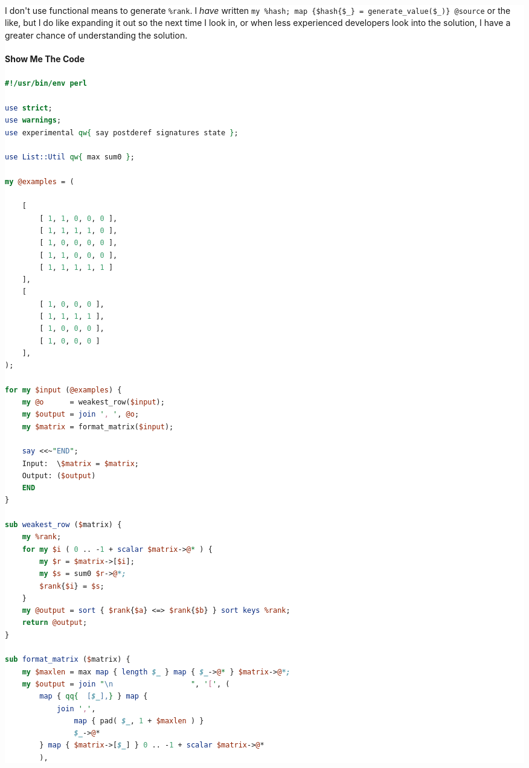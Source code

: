 I don't use functional means to generate `%rank`. I *have* written `my %hash; map {$hash{$_} = generate_value($_)} @source` or the like, but I do like expanding it out so the next time I look in, or when less experienced developers look into the solution, I have a greater chance of understanding the solution.

#### Show Me The Code

```perl
#!/usr/bin/env perl

use strict;
use warnings;
use experimental qw{ say postderef signatures state };

use List::Util qw{ max sum0 };

my @examples = (

    [
        [ 1, 1, 0, 0, 0 ],
        [ 1, 1, 1, 1, 0 ],
        [ 1, 0, 0, 0, 0 ],
        [ 1, 1, 0, 0, 0 ],
        [ 1, 1, 1, 1, 1 ]
    ],
    [ 
        [ 1, 0, 0, 0 ], 
        [ 1, 1, 1, 1 ], 
        [ 1, 0, 0, 0 ], 
        [ 1, 0, 0, 0 ] 
    ],
);

for my $input (@examples) {
    my @o      = weakest_row($input);
    my $output = join ', ', @o;
    my $matrix = format_matrix($input);

    say <<~"END";
    Input:  \$matrix = $matrix;
    Output: ($output)
    END
}

sub weakest_row ($matrix) {
    my %rank;
    for my $i ( 0 .. -1 + scalar $matrix->@* ) {
        my $r = $matrix->[$i];
        my $s = sum0 $r->@*;
        $rank{$i} = $s;
    }
    my @output = sort { $rank{$a} <=> $rank{$b} } sort keys %rank;
    return @output;
}

sub format_matrix ($matrix) {
    my $maxlen = max map { length $_ } map { $_->@* } $matrix->@*;
    my $output = join "\n                  ", '[', (
        map { qq{  [$_],} } map {
            join ',',
                map { pad( $_, 1 + $maxlen ) }
                $_->@*
        } map { $matrix->[$_] } 0 .. -1 + scalar $matrix->@*
        ),
```